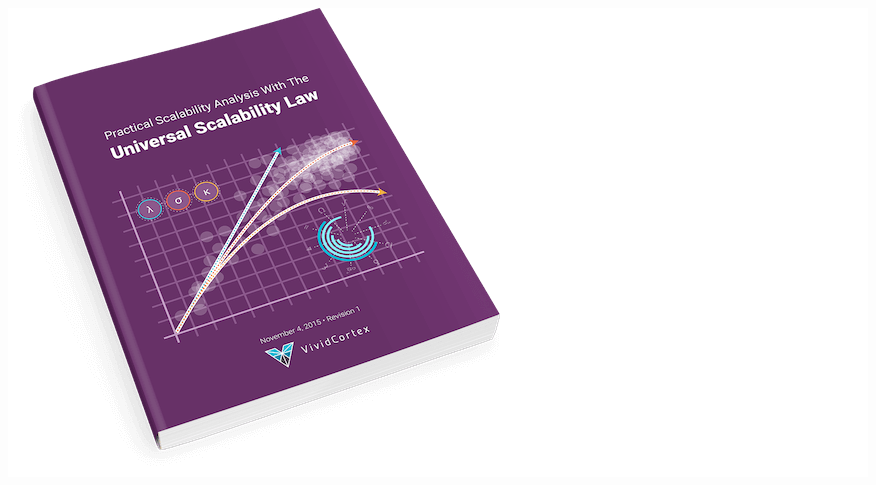 
[![USL Ebook Cover](usl-ebook-cover.png)](https://www.vividcortex.com/resources/universal-scalability-law/)
